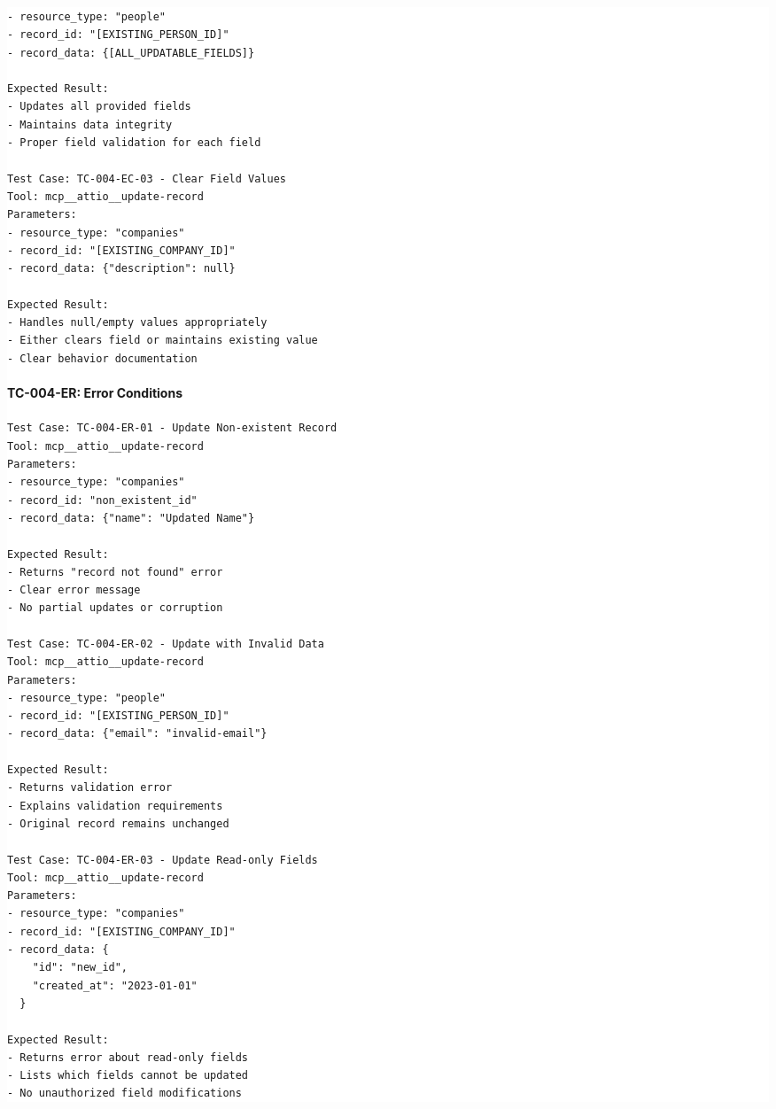 ```
- resource_type: "people"
- record_id: "[EXISTING_PERSON_ID]"
- record_data: {[ALL_UPDATABLE_FIELDS]}

Expected Result:
- Updates all provided fields
- Maintains data integrity
- Proper field validation for each field

Test Case: TC-004-EC-03 - Clear Field Values
Tool: mcp__attio__update-record
Parameters:
- resource_type: "companies"
- record_id: "[EXISTING_COMPANY_ID]"
- record_data: {"description": null}

Expected Result:
- Handles null/empty values appropriately
- Either clears field or maintains existing value
- Clear behavior documentation
```

#### TC-004-ER: Error Conditions
```
Test Case: TC-004-ER-01 - Update Non-existent Record
Tool: mcp__attio__update-record
Parameters:
- resource_type: "companies"
- record_id: "non_existent_id"
- record_data: {"name": "Updated Name"}

Expected Result:
- Returns "record not found" error
- Clear error message
- No partial updates or corruption

Test Case: TC-004-ER-02 - Update with Invalid Data
Tool: mcp__attio__update-record
Parameters:
- resource_type: "people"
- record_id: "[EXISTING_PERSON_ID]"
- record_data: {"email": "invalid-email"}

Expected Result:
- Returns validation error
- Explains validation requirements
- Original record remains unchanged

Test Case: TC-004-ER-03 - Update Read-only Fields
Tool: mcp__attio__update-record
Parameters:
- resource_type: "companies"
- record_id: "[EXISTING_COMPANY_ID]"
- record_data: {
    "id": "new_id",
    "created_at": "2023-01-01"
  }

Expected Result:
- Returns error about read-only fields
- Lists which fields cannot be updated
- No unauthorized field modifications
```
